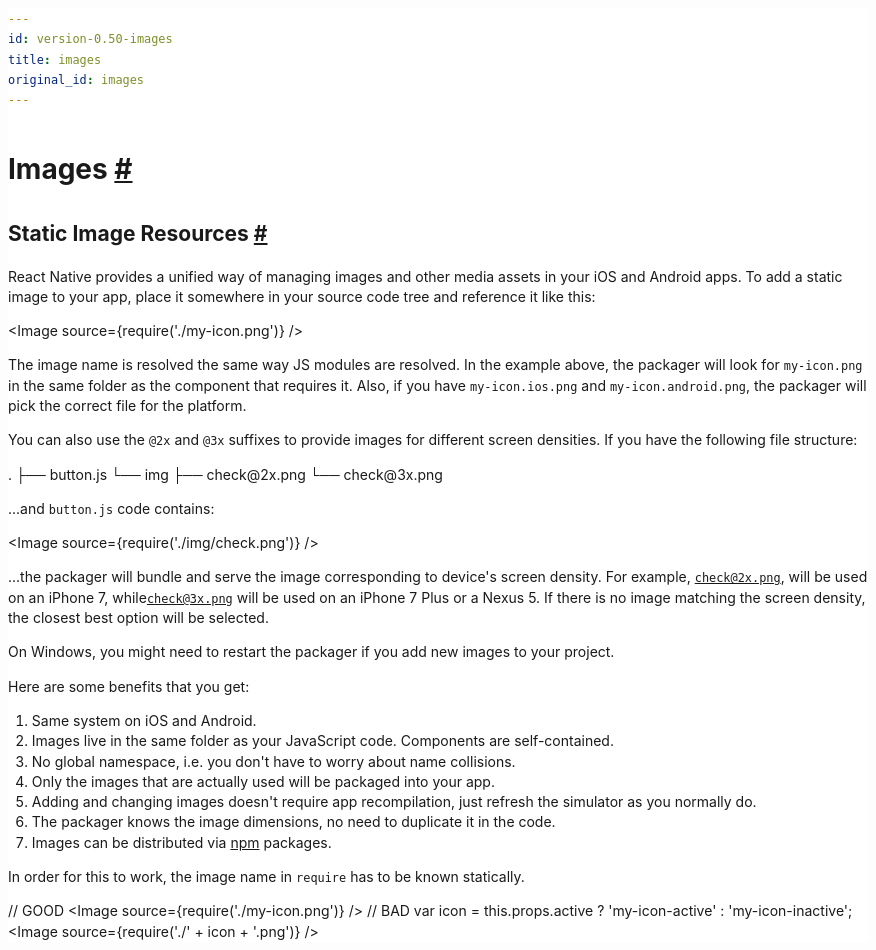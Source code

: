 ```yaml
---
id: version-0.50-images
title: images
original_id: images
---
```

<a id="content"></a><h1><a class="anchor" name="images"></a>Images <a class="hash-link" href="docs/images.html#images">#</a></h1><div><h2><a class="anchor" name="static-image-resources"></a>Static Image Resources <a class="hash-link" href="docs/images.html#static-image-resources">#</a></h2><p>React Native provides a unified way of managing images and other media assets in your iOS and Android apps. To add a static image to your app, place it somewhere in your source code tree and reference it like this:</p><div class="prism language-javascript"><span class="token operator">&lt;</span>Image source<span class="token operator">=</span><span class="token punctuation">{</span><span class="token function">require</span><span class="token punctuation">(</span><span class="token string">'./my-icon.png'</span><span class="token punctuation">)</span><span class="token punctuation">}</span> <span class="token operator">/</span><span class="token operator">&gt;</span></div><p>The image name is resolved the same way JS modules are resolved. In the example above, the packager will look for <code>my-icon.png</code> in the same folder as the component that requires it. Also, if you have <code>my-icon.ios.png</code> and <code>my-icon.android.png</code>, the packager will pick the correct file for the platform.</p><p>You can also use the <code>@2x</code> and <code>@3x</code> suffixes to provide images for different screen densities. If you have the following file structure:</p><div class="prism language-javascript"><span class="token punctuation">.</span>
├── button<span class="token punctuation">.</span>js
└── img
    ├── check@2x<span class="token punctuation">.</span>png
    └── check@3x<span class="token punctuation">.</span>png</div><p>...and <code>button.js</code> code contains:</p><div class="prism language-javascript"><span class="token operator">&lt;</span>Image source<span class="token operator">=</span><span class="token punctuation">{</span><span class="token function">require</span><span class="token punctuation">(</span><span class="token string">'./img/check.png'</span><span class="token punctuation">)</span><span class="token punctuation">}</span> <span class="token operator">/</span><span class="token operator">&gt;</span></div><p>...the packager will bundle and serve the image corresponding to device's screen density. For example, <code>check@2x.png</code>, will be used on an iPhone 7, while<code>check@3x.png</code> will be used on an iPhone 7 Plus or a Nexus 5. If there is no image matching the screen density, the closest best option will be selected.</p><p>On Windows, you might need to restart the packager if you add new images to your project.</p><p>Here are some benefits that you get:</p><ol><li>Same system on iOS and Android.</li><li>Images live in the same folder as your JavaScript code. Components are self-contained.</li><li>No global namespace, i.e. you don't have to worry about name collisions.</li><li>Only the images that are actually used will be packaged into your app.</li><li>Adding and changing images doesn't require app recompilation, just refresh the simulator as you normally do.</li><li>The packager knows the image dimensions, no need to duplicate it in the code.</li><li>Images can be distributed via <a href="https://www.npmjs.com/" target="_blank">npm</a> packages.</li></ol><p>In order for this to work, the image name in <code>require</code> has to be known statically.</p><div class="prism language-javascript"><span class="token comment" spellcheck="true">// GOOD
</span><span class="token operator">&lt;</span>Image source<span class="token operator">=</span><span class="token punctuation">{</span><span class="token function">require</span><span class="token punctuation">(</span><span class="token string">'./my-icon.png'</span><span class="token punctuation">)</span><span class="token punctuation">}</span> <span class="token operator">/</span><span class="token operator">&gt;</span>
<span class="token comment" spellcheck="true">
// BAD
</span><span class="token keyword">var</span> icon <span class="token operator">=</span> <span class="token keyword">this</span><span class="token punctuation">.</span>props<span class="token punctuation">.</span>active <span class="token operator">?</span> <span class="token string">'my-icon-active'</span> <span class="token punctuation">:</span> <span class="token string">'my-icon-inactive'</span><span class="token punctuation">;</span>
<span class="token operator">&lt;</span>Image source<span class="token operator">=</span><span class="token punctuation">{</span><span class="token function">require</span><span class="token punctuation">(</span><span class="token string">'./'</span> <span class="token operator">+</span> icon <span class="token operator">+</span> <span class="token string">'.png'</span><span class="token punctuation">)</span><span class="token punctuation">}</span> <span class="token operator">/</span><span class="token operator">&gt;</span>